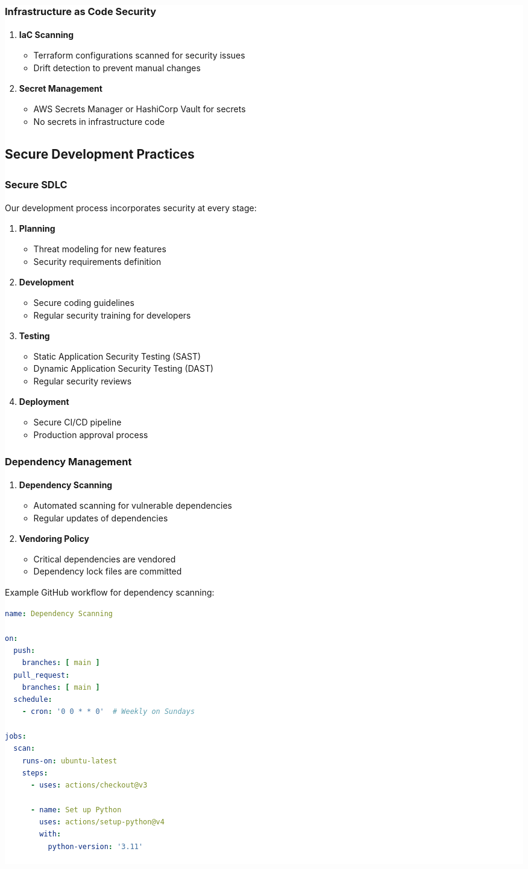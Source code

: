### Infrastructure as Code Security

1. **IaC Scanning**
   - Terraform configurations scanned for security issues
   - Drift detection to prevent manual changes

2. **Secret Management**
   - AWS Secrets Manager or HashiCorp Vault for secrets
   - No secrets in infrastructure code

## Secure Development Practices

### Secure SDLC

Our development process incorporates security at every stage:

1. **Planning**
   - Threat modeling for new features
   - Security requirements definition

2. **Development**
   - Secure coding guidelines
   - Regular security training for developers

3. **Testing**
   - Static Application Security Testing (SAST)
   - Dynamic Application Security Testing (DAST)
   - Regular security reviews

4. **Deployment**
   - Secure CI/CD pipeline
   - Production approval process

### Dependency Management

1. **Dependency Scanning**
   - Automated scanning for vulnerable dependencies
   - Regular updates of dependencies

2. **Vendoring Policy**
   - Critical dependencies are vendored
   - Dependency lock files are committed

Example GitHub workflow for dependency scanning:

```yaml
name: Dependency Scanning

on:
  push:
    branches: [ main ]
  pull_request:
    branches: [ main ]
  schedule:
    - cron: '0 0 * * 0'  # Weekly on Sundays

jobs:
  scan:
    runs-on: ubuntu-latest
    steps:
      - uses: actions/checkout@v3
      
      - name: Set up Python
        uses: actions/setup-python@v4
        with:
          python-version: '3.11'
          
```